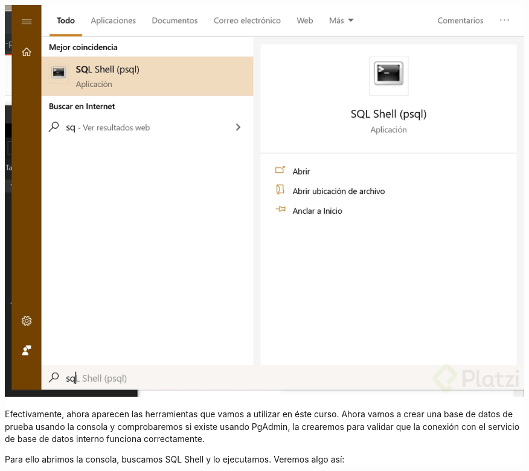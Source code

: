 ![postgre_instal_11](src/Curso_de_PostgreSQL/postgre_instal_11.jpg)

Efectivamente, ahora aparecen las herramientas que vamos a utilizar en éste curso.
Ahora vamos a crear una base de datos de prueba usando la consola y comprobaremos si existe usando PgAdmin, la crearemos para validar que la conexión con el servicio de base de datos interno funciona correctamente.

Para ello abrimos la consola, buscamos SQL Shell y lo ejecutamos. Veremos algo así:
